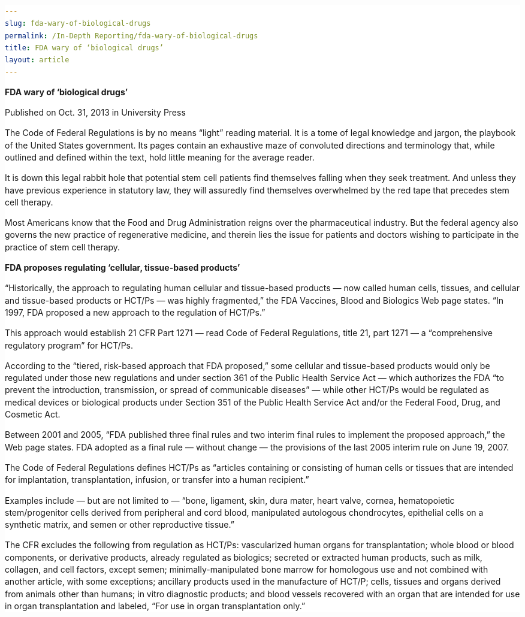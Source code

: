 ```yaml
---
slug: fda-wary-of-biological-drugs
permalink: /In-Depth Reporting/fda-wary-of-biological-drugs
title: FDA wary of ‘biological drugs’
layout: article
---
```


__FDA wary of ‘biological drugs’__

Published on Oct\. 31, 2013 in University Press

The Code of Federal Regulations is by no means “light” reading material\. It is a tome of legal knowledge and jargon, the playbook of the United States government\. Its pages contain an exhaustive maze of convoluted directions and terminology that, while outlined and defined within the text, hold little meaning for the average reader\.

It is down this legal rabbit hole that potential stem cell patients find themselves falling when they seek treatment\. And unless they have previous experience in statutory law, they will assuredly find themselves overwhelmed by the red tape that precedes stem cell therapy\.

Most Americans know that the Food and Drug Administration reigns over the pharmaceutical industry\. But the federal agency also governs the new practice of regenerative medicine, and therein lies the issue for patients and doctors wishing to participate in the practice of stem cell therapy\.

__FDA proposes regulating ‘cellular, tissue\-based products’__

“Historically, the approach to regulating human cellular and tissue\-based products — now called human cells, tissues, and cellular and tissue\-based products or HCT/Ps — was highly fragmented,” the FDA Vaccines, Blood and Biologics Web page states\. “In 1997, FDA proposed a new approach to the regulation of HCT/Ps\.”

This approach would establish 21 CFR Part 1271 — read Code of Federal Regulations, title 21, part 1271 — a “comprehensive regulatory program” for HCT/Ps\.

According to the “tiered, risk\-based approach that FDA proposed,” some cellular and tissue\-based products would only be regulated under those new regulations and under section 361 of the Public Health Service Act — which authorizes the FDA “to prevent the introduction, transmission, or spread of communicable diseases” — while other HCT/Ps would be regulated as medical devices or biological products under Section 351 of the Public Health Service Act and/or the Federal Food, Drug, and Cosmetic Act\.

Between 2001 and 2005, “FDA published three final rules and two interim final rules to implement the proposed approach,” the Web page states\. FDA adopted as a final rule — without change — the provisions of the last 2005 interim rule on June 19, 2007\.

The Code of Federal Regulations defines HCT/Ps as “articles containing or consisting of human cells or tissues that are intended for implantation, transplantation, infusion, or transfer into a human recipient\.”

Examples include — but are not limited to — “bone, ligament, skin, dura mater, heart valve, cornea, hematopoietic stem/progenitor cells derived from peripheral and cord blood, manipulated autologous chondrocytes, epithelial cells on a synthetic matrix, and semen or other reproductive tissue\.”

The CFR excludes the following from regulation as HCT/Ps: vascularized human organs for transplantation; whole blood or blood components, or derivative products, already regulated as biologics; secreted or extracted human products, such as milk, collagen, and cell factors, except semen; minimally\-manipulated bone marrow for homologous use and not combined with another article, with some exceptions; ancillary products used in the manufacture of HCT/P; cells, tissues and organs derived from animals other than humans; in vitro diagnostic products; and blood vessels recovered with an organ that are intended for use in organ transplantation and labeled, “For use in organ transplantation only\.”
